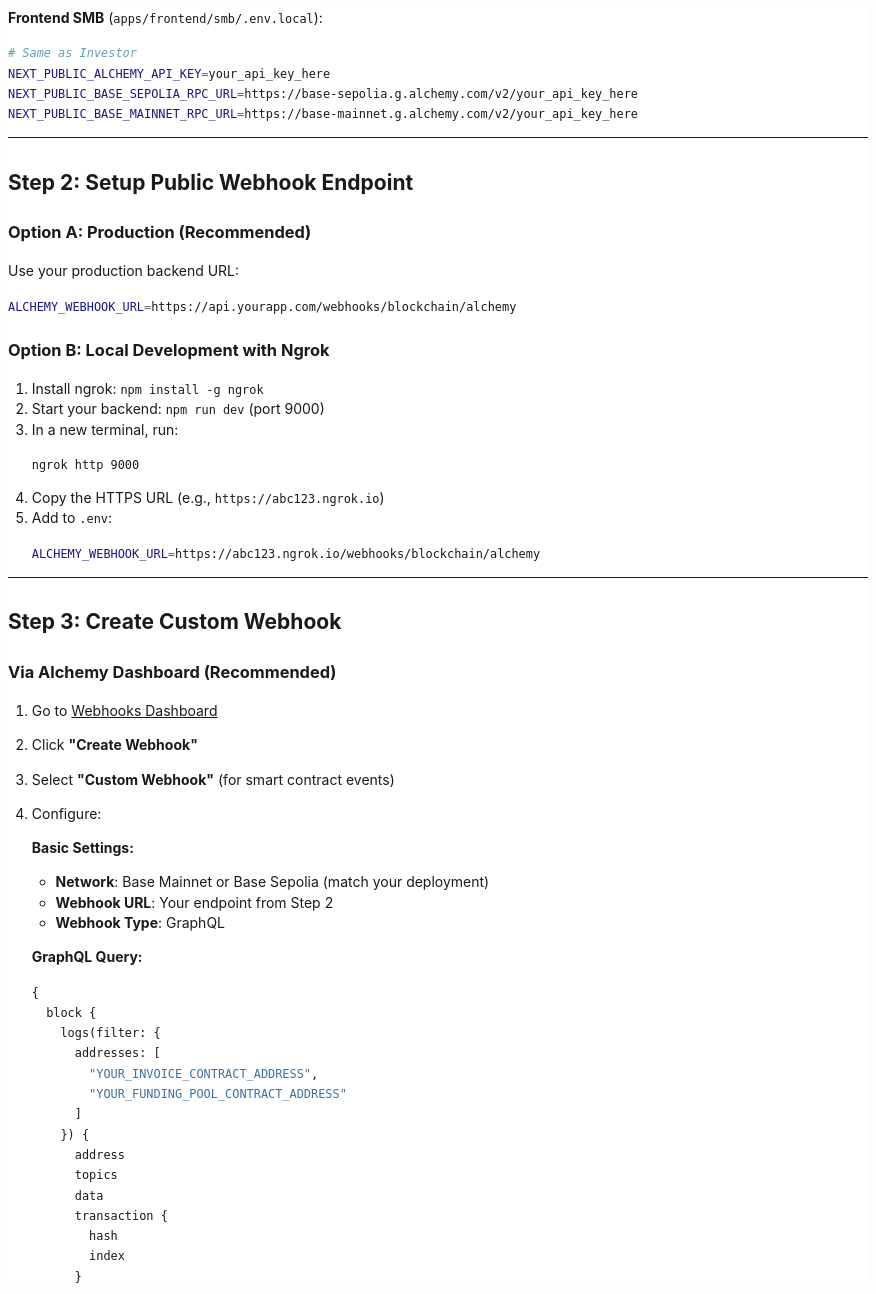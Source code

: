    **Frontend SMB** (`apps/frontend/smb/.env.local`):
   ```bash
   # Same as Investor
   NEXT_PUBLIC_ALCHEMY_API_KEY=your_api_key_here
   NEXT_PUBLIC_BASE_SEPOLIA_RPC_URL=https://base-sepolia.g.alchemy.com/v2/your_api_key_here
   NEXT_PUBLIC_BASE_MAINNET_RPC_URL=https://base-mainnet.g.alchemy.com/v2/your_api_key_here
   ```

---

## Step 2: Setup Public Webhook Endpoint

### Option A: Production (Recommended)

Use your production backend URL:
```bash
ALCHEMY_WEBHOOK_URL=https://api.yourapp.com/webhooks/blockchain/alchemy
```

### Option B: Local Development with Ngrok

1. Install ngrok: `npm install -g ngrok`
2. Start your backend: `npm run dev` (port 9000)
3. In a new terminal, run:
   ```bash
   ngrok http 9000
   ```
4. Copy the HTTPS URL (e.g., `https://abc123.ngrok.io`)
5. Add to `.env`:
   ```bash
   ALCHEMY_WEBHOOK_URL=https://abc123.ngrok.io/webhooks/blockchain/alchemy
   ```

---

## Step 3: Create Custom Webhook

### Via Alchemy Dashboard (Recommended)

1. Go to [Webhooks Dashboard](https://dashboard.alchemy.com/webhooks)
2. Click **"Create Webhook"**
3. Select **"Custom Webhook"** (for smart contract events)
4. Configure:

   **Basic Settings:**
   - **Network**: Base Mainnet or Base Sepolia (match your deployment)
   - **Webhook URL**: Your endpoint from Step 2
   - **Webhook Type**: GraphQL

   **GraphQL Query:**
   ```graphql
   {
     block {
       logs(filter: {
         addresses: [
           "YOUR_INVOICE_CONTRACT_ADDRESS",
           "YOUR_FUNDING_POOL_CONTRACT_ADDRESS"
         ]
       }) {
         address
         topics
         data
         transaction {
           hash
           index
         }
   ```